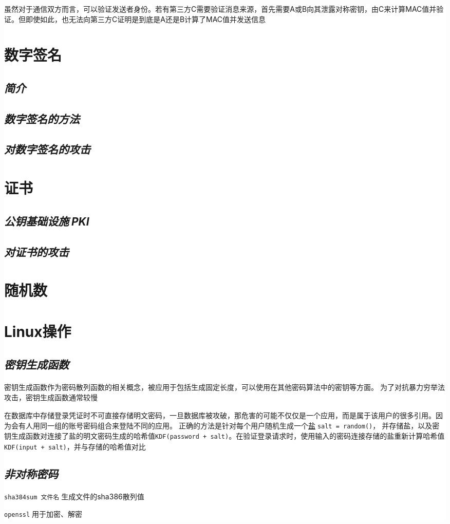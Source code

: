 虽然对于通信双方而言，可以验证发送者身份。若有第三方C需要验证消息来源，首先需要A或B向其泄露对称密钥，由C来计算MAC值并验证。但即使如此，也无法向第三方C证明是到底是A还是B计算了MAC值并发送信息

# 数字签名

## *简介*

## *数字签名的方法*

## *对数字签名的攻击*

# 证书

## *公钥基础设施 PKI*

## *对证书的攻击*

# 随机数

# Linux操作

## *密钥生成函数*

密钥生成函数作为密码散列函数的相关概念，被应用于包括生成固定长度，可以使用在其他密码算法中的密钥等方面。 为了对抗暴力穷举法攻击，密钥生成函数通常较慢

在数据库中存储登录凭证时不可直接存储明文密码，一旦数据库被攻破，那危害的可能不仅仅是一个应用，而是属于该用户的很多引用。因为会有人用同一组的账号密码组合来登陆不同的应用。
正确的方法是针对每个用户随机生成一个[盐](https://en.wikipedia.org/wiki/Salt_(cryptography)) `salt = random()`， 并存储盐，以及密钥生成函数对连接了盐的明文密码生成的哈希值`KDF(password + salt)`。在验证登录请求时，使用输入的密码连接存储的盐重新计算哈希值`KDF(input + salt)`，并与存储的哈希值对比

## *非对称密码*

`sha384sum 文件名` 生成文件的sha386散列值

`openssl` 用于加密、解密
